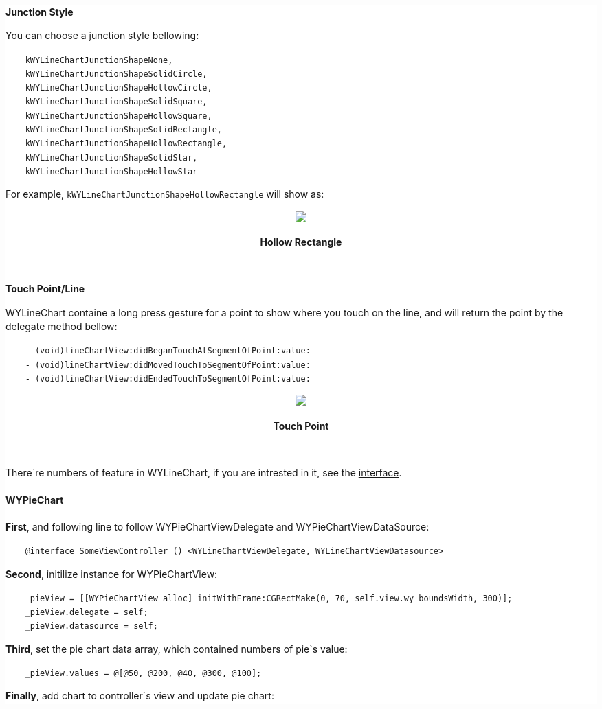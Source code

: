 **Junction Style**

You can choose a junction style bellowing:

		kWYLineChartJunctionShapeNone,
    	kWYLineChartJunctionShapeSolidCircle,
    	kWYLineChartJunctionShapeHollowCircle,
    	kWYLineChartJunctionShapeSolidSquare,
    	kWYLineChartJunctionShapeHollowSquare,
    	kWYLineChartJunctionShapeSolidRectangle,
    	kWYLineChartJunctionShapeHollowRectangle,
    	kWYLineChartJunctionShapeSolidStar,
    	kWYLineChartJunctionShapeHollowStar  
  
For example, `kWYLineChartJunctionShapeHollowRectangle` will show as:

<p align="center"><img width="180" src="IMG/Junction_001.png"/></p> 
<p align="center">
<b>Hollow Rectangle</b>
</p>
</br>

**Touch Point/Line**

WYLineChart containe a long press gesture for a point to show where you touch on the line, and will return the point by the delegate method bellow:  

		- (void)lineChartView:didBeganTouchAtSegmentOfPoint:value:
		- (void)lineChartView:didMovedTouchToSegmentOfPoint:value:
		- (void)lineChartView:didEndedTouchToSegmentOfPoint:value:  
  
<p align="center"><img width="240" src="IMG/TouchPoint_001.gif"/></p> 
<p align="center">
<b>Touch Point</b>
</p>
</br>  
    
There`re numbers of feature in WYLineChart, if you are intrested in it, see the [interface]("WYChart/WYLineChart/Main/WYLineChartView.h").

#### WYPieChart  


**First**, and following line to follow WYPieChartViewDelegate and WYPieChartViewDataSource:  

		@interface SomeViewController () <WYLineChartViewDelegate, WYLineChartViewDatasource>
		
**Second**, initilize instance for WYPieChartView:  

		_pieView = [[WYPieChartView alloc] initWithFrame:CGRectMake(0, 70, self.view.wy_boundsWidth, 300)];
    	_pieView.delegate = self;
    	_pieView.datasource = self;   

**Third**, set the pie chart data array, which contained numbers of pie`s value:  

		_pieView.values = @[@50, @200, @40, @300, @100];  

**Finally**, add chart to controller`s view and update pie chart:  
